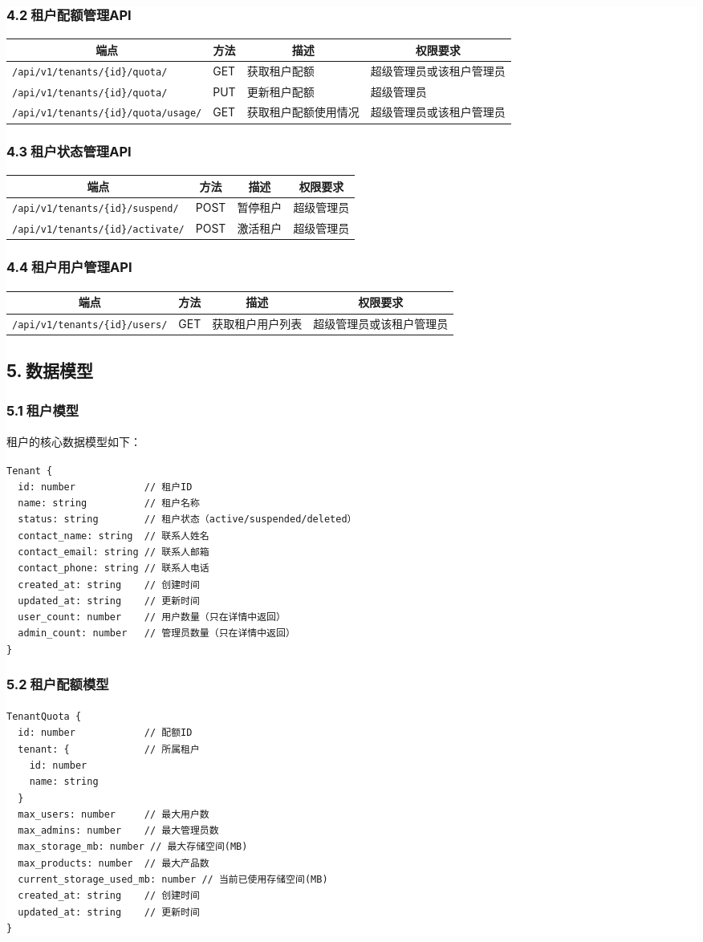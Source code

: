 ### 4.2 租户配额管理API

| 端点 | 方法 | 描述 | 权限要求 |
|------|------|------|---------|
| `/api/v1/tenants/{id}/quota/` | GET | 获取租户配额 | 超级管理员或该租户管理员 |
| `/api/v1/tenants/{id}/quota/` | PUT | 更新租户配额 | 超级管理员 |
| `/api/v1/tenants/{id}/quota/usage/` | GET | 获取租户配额使用情况 | 超级管理员或该租户管理员 |

### 4.3 租户状态管理API

| 端点 | 方法 | 描述 | 权限要求 |
|------|------|------|---------|
| `/api/v1/tenants/{id}/suspend/` | POST | 暂停租户 | 超级管理员 |
| `/api/v1/tenants/{id}/activate/` | POST | 激活租户 | 超级管理员 |

### 4.4 租户用户管理API

| 端点 | 方法 | 描述 | 权限要求 |
|------|------|------|---------|
| `/api/v1/tenants/{id}/users/` | GET | 获取租户用户列表 | 超级管理员或该租户管理员 |

## 5. 数据模型

### 5.1 租户模型

租户的核心数据模型如下：

```
Tenant {
  id: number            // 租户ID
  name: string          // 租户名称
  status: string        // 租户状态（active/suspended/deleted）
  contact_name: string  // 联系人姓名
  contact_email: string // 联系人邮箱
  contact_phone: string // 联系人电话
  created_at: string    // 创建时间
  updated_at: string    // 更新时间
  user_count: number    // 用户数量（只在详情中返回）
  admin_count: number   // 管理员数量（只在详情中返回）
}
```

### 5.2 租户配额模型

```
TenantQuota {
  id: number            // 配额ID
  tenant: {             // 所属租户
    id: number
    name: string
  }
  max_users: number     // 最大用户数
  max_admins: number    // 最大管理员数
  max_storage_mb: number // 最大存储空间(MB)
  max_products: number  // 最大产品数
  current_storage_used_mb: number // 当前已使用存储空间(MB)
  created_at: string    // 创建时间
  updated_at: string    // 更新时间
}
```
